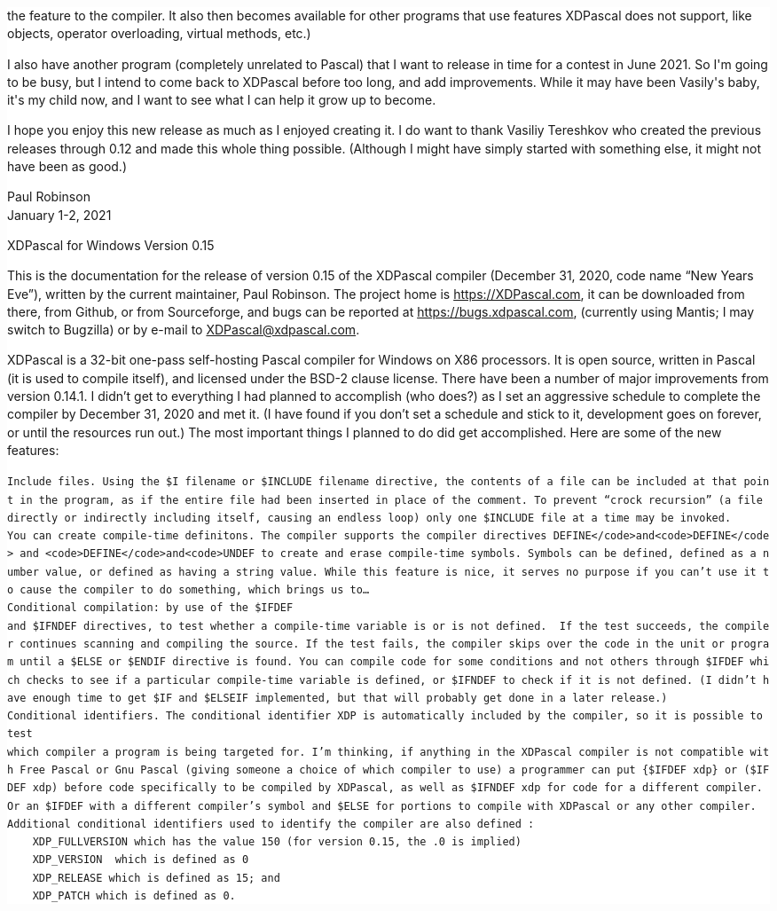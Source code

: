 the feature to the compiler. It also then becomes available for other
programs that use features XDPascal does not support, like objects,
operator overloading, virtual methods, etc.)</p>
<p>I also have another program (completely unrelated to Pascal) that I want
to release in time for a contest in June 2021. So I'm going to be busy,
but I intend to come back to XDPascal before too long, and add
improvements. While it may have been Vasily's baby, it's my child now, and
I want to see what I can help it grow up to become.</p>
<p>I hope you enjoy this new release as much as I enjoyed creating it. I do
want to thank Vasiliy Tereshkov who created the previous releases through
0.12 and made this whole thing possible. (Although I might have simply
started with something else, it might not have been as good.) </p>
<p>Paul Robinson<br>
January 1-2, 2021</p>

XDPascal for Windows Version 0.15

This is the documentation for the release of version 0.15 of the XDPascal
compiler (December 31, 2020, code name “New Years Eve”), written by the
current maintainer, Paul Robinson. The project home is https://XDPascal.com, it can be downloaded from there, from Github, or from Sourceforge, and bugs can be reported at https://bugs.xdpascal.com, (currently using Mantis; I may switch to Bugzilla) or by e-mail to XDPascal@xdpascal.com.

XDPascal is a 32-bit one-pass self-hosting Pascal compiler for Windows on X86 processors. It is open source, written in Pascal (it is used to compile itself), and licensed under the BSD-2 clause license. There have been a number of major improvements from version 0.14.1. I didn’t get to everything I had planned to accomplish (who does?) as I set an aggressive schedule to complete the compiler by December 31, 2020 and met it. (I have found if you don’t set a schedule and stick to it, development goes on
forever, or until the resources run out.) The most important things I planned to do did get accomplished. Here are some of the new features:

    Include files. Using the $I filename or $INCLUDE filename directive, the contents of a file can be included at that point in the program, as if the entire file had been inserted in place of the comment. To prevent “crock recursion” (a file directly or indirectly including itself, causing an endless loop) only one $INCLUDE file at a time may be invoked.
    You can create compile-time definitons. The compiler supports the compiler directives DEFINE</code>and<code>DEFINE</code> and <code>DEFINE</code>and<code>UNDEF to create and erase compile-time symbols. Symbols can be defined, defined as a number value, or defined as having a string value. While this feature is nice, it serves no purpose if you can’t use it to cause the compiler to do something, which brings us to…
    Conditional compilation: by use of the $IFDEF
    and $IFNDEF directives, to test whether a compile-time variable is or is not defined.  If the test succeeds, the compiler continues scanning and compiling the source. If the test fails, the compiler skips over the code in the unit or program until a $ELSE or $ENDIF directive is found. You can compile code for some conditions and not others through $IFDEF which checks to see if a particular compile-time variable is defined, or $IFNDEF to check if it is not defined. (I didn’t have enough time to get $IF and $ELSEIF implemented, but that will probably get done in a later release.)
    Conditional identifiers. The conditional identifier XDP is automatically included by the compiler, so it is possible to test
    which compiler a program is being targeted for. I’m thinking, if anything in the XDPascal compiler is not compatible with Free Pascal or Gnu Pascal (giving someone a choice of which compiler to use) a programmer can put {$IFDEF xdp} or ($IFDEF xdp) before code specifically to be compiled by XDPascal, as well as $IFNDEF xdp for code for a different compiler. Or an $IFDEF with a different compiler’s symbol and $ELSE for portions to compile with XDPascal or any other compiler.
    Additional conditional identifiers used to identify the compiler are also defined :
        XDP_FULLVERSION which has the value 150 (for version 0.15, the .0 is implied)
        XDP_VERSION  which is defined as 0
        XDP_RELEASE which is defined as 15; and
        XDP_PATCH which is defined as 0. 
